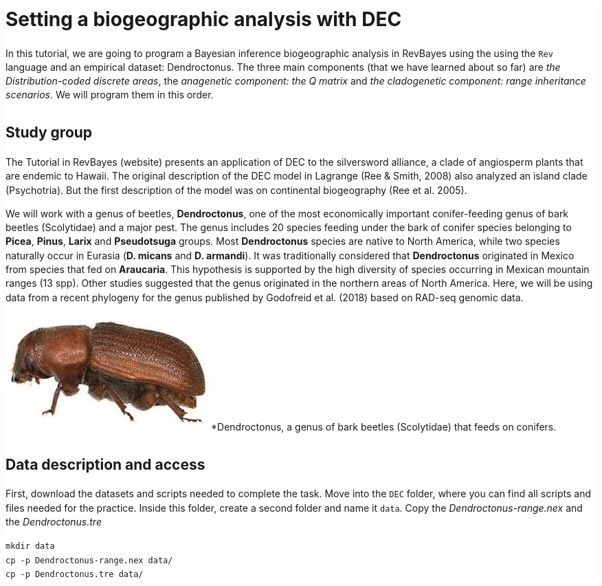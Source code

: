 # Setting a biogeographic analysis with DEC

In this tutorial, we are going to program a Bayesian inference biogeographic analysis in RevBayes using the using the `Rev` language and an empirical dataset: Dendroctonus. The three main components (that we have learned about so far) are *the Distribution-coded discrete areas*, the *anagenetic component: the Q matrix* and *the cladogenetic component: range inheritance scenarios*. We will program them in this order.

## Study group

The Tutorial in RevBayes (website) presents an application of DEC to the silversword alliance, a clade of angiosperm plants that are endemic to Hawaii.
The original description of the DEC model in Lagrange (Ree & Smith, 2008) also analyzed an island clade (Psychotria). But the first description of the model was on continental biogeography (Ree et al. 2005).

We will work with a genus of beetles, **Dendroctonus**, one of the most economically important conifer-feeding genus of bark beetles (Scolytidae) and a major pest. The genus includes 20 species feeding under the bark of conifer species belonging to **Picea**, **Pinus**, **Larix** and **Pseudotsuga** groups. Most **Dendroctonus** species are native to North America, while two species naturally occur in Eurasia (**D. micans** and **D. armandi**). 
It was traditionally considered that **Dendroctonus** originated in Mexico from species that fed on **Araucaria**. This hypothesis is supported by the high diversity of species occurring in Mexican mountain ranges (13 spp). Other studies suggested that the genus originated in the northern areas of North America. 
Here, we will be using data from a recent phylogeny for the genus published by Godofreid et al. (2018) based on RAD-seq genomic data.

![Figure2](figures/Figure2.jpg "Figure 2")*Dendroctonus, a genus of bark beetles (Scolytidae) that feeds on conifers.


## Data description and access

First, download the datasets and scripts needed to complete the task.
Move into the `DEC` folder, where you can find all scripts and files needed for the practice.  Inside this folder, create a second folder and name it `data`. Copy the *Dendroctonus-range.nex* and the *Dendroctonus.tre* 

```
mkdir data
cp -p Dendroctonus-range.nex data/
cp -p Dendroctonus.tre data/
```
